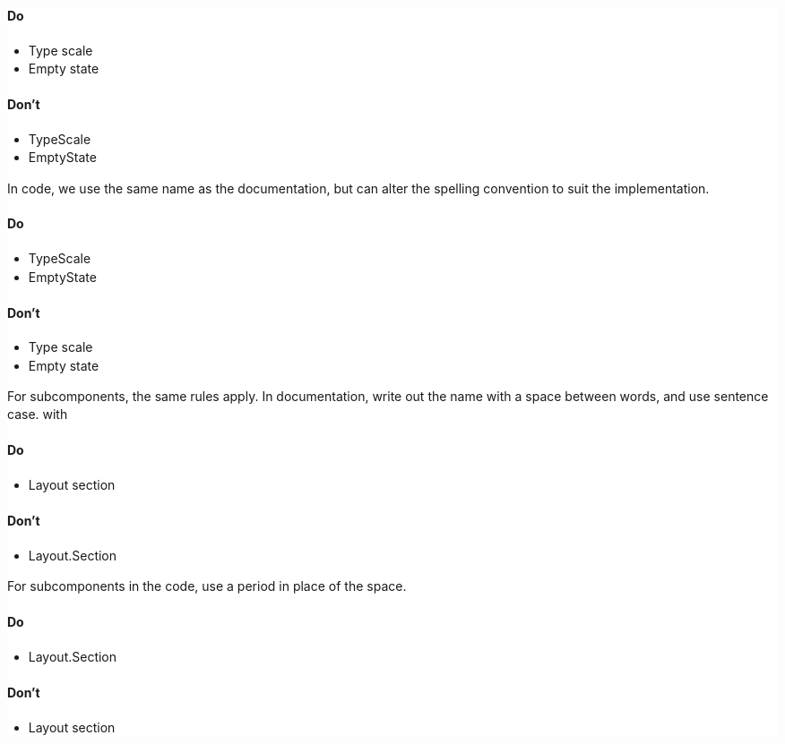 <DoDont>

#### Do

- Type scale
- Empty state

#### Don’t

- TypeScale
- EmptyState

</DoDont>

In code, we use the same name as the documentation, but can alter the spelling convention to suit the implementation.

<DoDont>

#### Do

- TypeScale
- EmptyState

#### Don’t

- Type scale
- Empty state

</DoDont>

For subcomponents, the same rules apply. In documentation, write out the name with a space between words, and use sentence case. with

<DoDont>

#### Do

- Layout section

#### Don’t

- Layout.Section

</DoDont>

For subcomponents in the code, use a period in place of the space.

<DoDont>

#### Do

- Layout.Section

#### Don’t

- Layout section

</DoDont>
